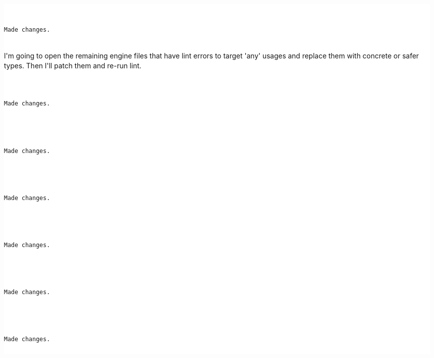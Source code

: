 ```


Made changes.


```
I'm going to open the remaining engine files that have lint errors to target 'any' usages and replace them with concrete or safer types. Then I'll patch them and re-run lint. 
```


Made changes.


```

```


Made changes.


```

```


Made changes.


```

```


Made changes.


```

```


Made changes.


```

```


Made changes.


```

